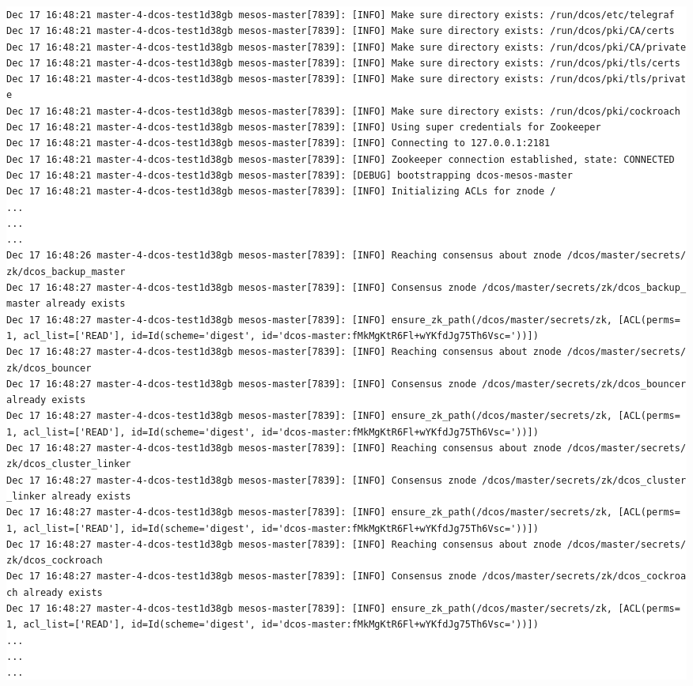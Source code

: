 ```
Dec 17 16:48:21 master-4-dcos-test1d38gb mesos-master[7839]: [INFO] Make sure directory exists: /run/dcos/etc/telegraf
Dec 17 16:48:21 master-4-dcos-test1d38gb mesos-master[7839]: [INFO] Make sure directory exists: /run/dcos/pki/CA/certs
Dec 17 16:48:21 master-4-dcos-test1d38gb mesos-master[7839]: [INFO] Make sure directory exists: /run/dcos/pki/CA/private
Dec 17 16:48:21 master-4-dcos-test1d38gb mesos-master[7839]: [INFO] Make sure directory exists: /run/dcos/pki/tls/certs
Dec 17 16:48:21 master-4-dcos-test1d38gb mesos-master[7839]: [INFO] Make sure directory exists: /run/dcos/pki/tls/private
Dec 17 16:48:21 master-4-dcos-test1d38gb mesos-master[7839]: [INFO] Make sure directory exists: /run/dcos/pki/cockroach
Dec 17 16:48:21 master-4-dcos-test1d38gb mesos-master[7839]: [INFO] Using super credentials for Zookeeper
Dec 17 16:48:21 master-4-dcos-test1d38gb mesos-master[7839]: [INFO] Connecting to 127.0.0.1:2181
Dec 17 16:48:21 master-4-dcos-test1d38gb mesos-master[7839]: [INFO] Zookeeper connection established, state: CONNECTED
Dec 17 16:48:21 master-4-dcos-test1d38gb mesos-master[7839]: [DEBUG] bootstrapping dcos-mesos-master
Dec 17 16:48:21 master-4-dcos-test1d38gb mesos-master[7839]: [INFO] Initializing ACLs for znode /
...
...
...
Dec 17 16:48:26 master-4-dcos-test1d38gb mesos-master[7839]: [INFO] Reaching consensus about znode /dcos/master/secrets/zk/dcos_backup_master
Dec 17 16:48:27 master-4-dcos-test1d38gb mesos-master[7839]: [INFO] Consensus znode /dcos/master/secrets/zk/dcos_backup_master already exists
Dec 17 16:48:27 master-4-dcos-test1d38gb mesos-master[7839]: [INFO] ensure_zk_path(/dcos/master/secrets/zk, [ACL(perms=1, acl_list=['READ'], id=Id(scheme='digest', id='dcos-master:fMkMgKtR6Fl+wYKfdJg75Th6Vsc='))])
Dec 17 16:48:27 master-4-dcos-test1d38gb mesos-master[7839]: [INFO] Reaching consensus about znode /dcos/master/secrets/zk/dcos_bouncer
Dec 17 16:48:27 master-4-dcos-test1d38gb mesos-master[7839]: [INFO] Consensus znode /dcos/master/secrets/zk/dcos_bouncer already exists
Dec 17 16:48:27 master-4-dcos-test1d38gb mesos-master[7839]: [INFO] ensure_zk_path(/dcos/master/secrets/zk, [ACL(perms=1, acl_list=['READ'], id=Id(scheme='digest', id='dcos-master:fMkMgKtR6Fl+wYKfdJg75Th6Vsc='))])
Dec 17 16:48:27 master-4-dcos-test1d38gb mesos-master[7839]: [INFO] Reaching consensus about znode /dcos/master/secrets/zk/dcos_cluster_linker
Dec 17 16:48:27 master-4-dcos-test1d38gb mesos-master[7839]: [INFO] Consensus znode /dcos/master/secrets/zk/dcos_cluster_linker already exists
Dec 17 16:48:27 master-4-dcos-test1d38gb mesos-master[7839]: [INFO] ensure_zk_path(/dcos/master/secrets/zk, [ACL(perms=1, acl_list=['READ'], id=Id(scheme='digest', id='dcos-master:fMkMgKtR6Fl+wYKfdJg75Th6Vsc='))])
Dec 17 16:48:27 master-4-dcos-test1d38gb mesos-master[7839]: [INFO] Reaching consensus about znode /dcos/master/secrets/zk/dcos_cockroach
Dec 17 16:48:27 master-4-dcos-test1d38gb mesos-master[7839]: [INFO] Consensus znode /dcos/master/secrets/zk/dcos_cockroach already exists
Dec 17 16:48:27 master-4-dcos-test1d38gb mesos-master[7839]: [INFO] ensure_zk_path(/dcos/master/secrets/zk, [ACL(perms=1, acl_list=['READ'], id=Id(scheme='digest', id='dcos-master:fMkMgKtR6Fl+wYKfdJg75Th6Vsc='))])
...
...
...
```
